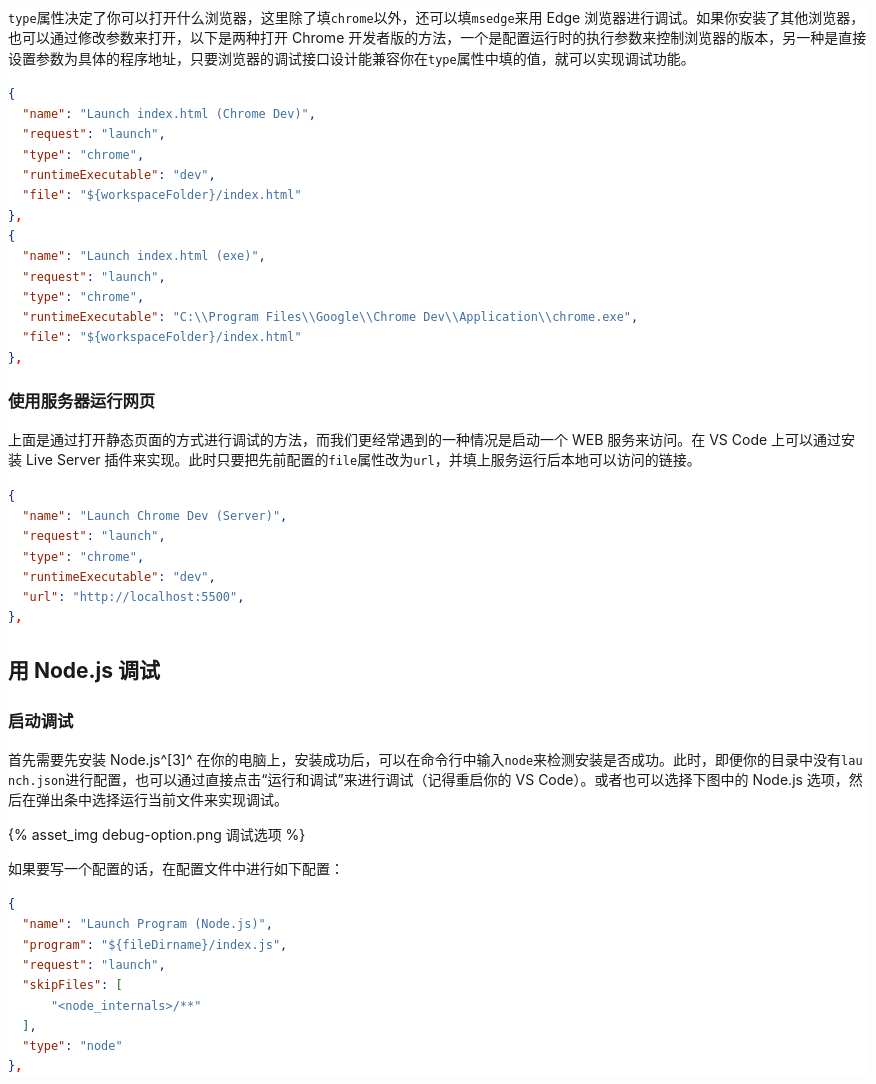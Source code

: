 `type`属性决定了你可以打开什么浏览器，这里除了填`chrome`以外，还可以填`msedge`来用 Edge 浏览器进行调试。如果你安装了其他浏览器，也可以通过修改参数来打开，以下是两种打开 Chrome 开发者版的方法，一个是配置运行时的执行参数来控制浏览器的版本，另一种是直接设置参数为具体的程序地址，只要浏览器的调试接口设计能兼容你在`type`属性中填的值，就可以实现调试功能。

```json
{
  "name": "Launch index.html (Chrome Dev)",
  "request": "launch",
  "type": "chrome",
  "runtimeExecutable": "dev",
  "file": "${workspaceFolder}/index.html"
},
{
  "name": "Launch index.html (exe)",
  "request": "launch",
  "type": "chrome",
  "runtimeExecutable": "C:\\Program Files\\Google\\Chrome Dev\\Application\\chrome.exe",
  "file": "${workspaceFolder}/index.html"
},
```

### 使用服务器运行网页

上面是通过打开静态页面的方式进行调试的方法，而我们更经常遇到的一种情况是启动一个 WEB 服务来访问。在 VS Code 上可以通过安装 Live Server 插件来实现。此时只要把先前配置的`file`属性改为`url`，并填上服务运行后本地可以访问的链接。

```JSON
{
  "name": "Launch Chrome Dev (Server)",
  "request": "launch",
  "type": "chrome",
  "runtimeExecutable": "dev",
  "url": "http://localhost:5500",
},
```

## 用 Node.js 调试

### 启动调试

首先需要先安装 Node.js^[3]^ 在你的电脑上，安装成功后，可以在命令行中输入`node`来检测安装是否成功。此时，即便你的目录中没有`launch.json`进行配置，也可以通过直接点击“运行和调试”来进行调试（记得重启你的 VS Code）。或者也可以选择下图中的 Node.js 选项，然后在弹出条中选择运行当前文件来实现调试。

{% asset_img debug-option.png 调试选项 %}

如果要写一个配置的话，在配置文件中进行如下配置：

```json
{
  "name": "Launch Program (Node.js)",
  "program": "${fileDirname}/index.js",
  "request": "launch",
  "skipFiles": [
      "<node_internals>/**"
  ],
  "type": "node"
},
```
